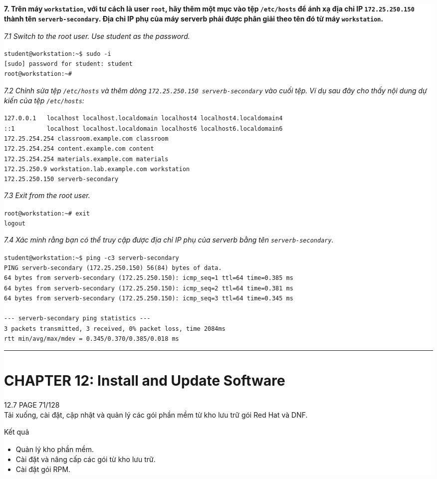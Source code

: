 ```

``` 

**7. Trên máy `workstation`, với tư cách là user `root`, hãy thêm một mục vào tệp `/etc/hosts` để ánh xạ địa chỉ IP `172.25.250.150` thành tên `serverb-secondary`. Địa chỉ IP phụ của máy serverb phải được phân giải theo tên đó từ máy `workstation`.**

*7.1 Switch to the root user. Use student as the password.*
```
student@workstation:~$ sudo -i
[sudo] password for student: student
root@workstation:~#
```
*7.2 Chỉnh sửa tệp `/etc/hosts` và thêm dòng `172.25.250.150 serverb-secondary` vào cuối tệp. Ví dụ sau đây cho thấy nội dung dự kiến của tệp `/etc/hosts`:*

```
127.0.0.1   localhost localhost.localdomain localhost4 localhost4.localdomain4
::1         localhost localhost.localdomain localhost6 localhost6.localdomain6
172.25.254.254 classroom.example.com classroom
172.25.254.254 content.example.com content
172.25.254.254 materials.example.com materials
172.25.250.9 workstation.lab.example.com workstation
172.25.250.150 serverb-secondary
```
*7.3 Exit from the root user.*

```
root@workstation:~# exit
logout
```
*7.4 Xác minh rằng bạn có thể truy cập được địa chỉ IP phụ của serverb bằng tên `serverb-secondary`.*

```
student@workstation:~$ ping -c3 serverb-secondary
PING serverb-secondary (172.25.250.150) 56(84) bytes of data.
64 bytes from serverb-secondary (172.25.250.150): icmp_seq=1 ttl=64 time=0.385 ms
64 bytes from serverb-secondary (172.25.250.150): icmp_seq=2 ttl=64 time=0.381 ms
64 bytes from serverb-secondary (172.25.250.150): icmp_seq=3 ttl=64 time=0.345 ms

--- serverb-secondary ping statistics ---
3 packets transmitted, 3 received, 0% packet loss, time 2084ms
rtt min/avg/max/mdev = 0.345/0.370/0.385/0.018 ms
```
---
# CHAPTER 12: Install and Update Software 
12.7 PAGE 71/128  
Tải xuống, cài đặt, cập nhật và quản lý các gói phần mềm từ kho lưu trữ gói Red Hat và DNF.

Kết quả
- Quản lý kho phần mềm.
- Cài đặt và nâng cấp các gói từ kho lưu trữ.
- Cài đặt gói RPM.
